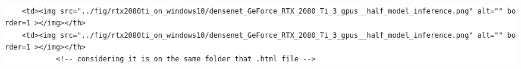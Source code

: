         <td><img src="../fig/rtx2080ti_on_windows10/densenet_GeForce_RTX_2080_Ti_3_gpus__half_model_inference.png" alt="" border=1 ></img></th>
        <td><img src="../fig/rtx2080ti_on_windows10/densenet_GeForce_RTX_2080_Ti_3_gpus__half_model_inference.png" alt="" border=1 ></img></th>
                <!-- considering it is on the same folder that .html file -->